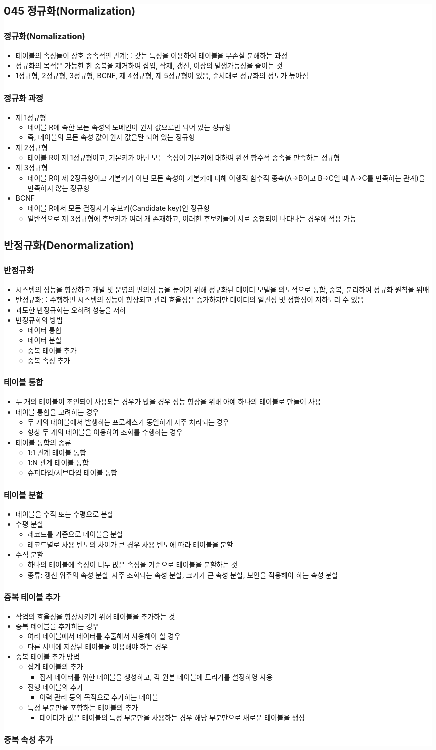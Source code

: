 ## 045 정규화(Normalization)
### 정규화(Nomalization)
  - 테이블의 속성들이 상호 종속적인 관계를 갖는 특성을 이용하여 테이블을 무손실 분해하는 과정
  - 정규화의 목적은 가능한 한 중복을 제거하여 삽입, 삭제, 갱신, 이상의 발생가능성을 줄이는 것
  - 1정규형, 2정규형, 3정규형, BCNF, 제 4정규형, 제 5정규형이 있음, 순서대로 정규화의 정도가 높아짐
### 정규화 과정
  - 제 1정규형
    - 테이블 R에 속한 모든 속성의 도메인이 원자 값으로만 되어 있는 정규형
    - 즉, 테이블의 모든 속성 값이 원자 값을뫈 되어 있는 정규형
  - 제 2정규형
    - 테이블 R이 제 1정규형이고, 기본키가 아닌 모든 속성이 기본키에 대하여 완전 함수적 종속을 만족하는 정규형
  - 제 3정규형
    - 테이블 R이 제 2정규형이고 기본키가 아닌 모든 속성이 기본키에 대해 이행적 함수적 종속(A->B이고 B->C일 때 A->C를 만족하는 관계)을 만족하지 않는 정규형
  - BCNF
    - 테이블 R에서 모든 결정자가 후보키(Candidate key)인 정규형
    - 일반적으로 제 3정규형에 후보키가 여러 개 존재하고, 이러한 후보키들이 서로 중첩되어 나타나는 경우에 적용 가능

## 반정규화(Denormalization)
### 반정규화
  - 시스템의 성능을 향상하고 개발 및 운영의 편의성 등을 높이기 위해 정규화된 데이터 모델을 의도적으로 통합, 중복, 분리하여 정규화 원칙을 위배
  - 반정규화를 수행하면 시스템의 성능이 향상되고 관리 효율성은 증가하지만 데이터의 일관성 및 정합성이 저하도리 수 있음
  - 과도한 반정규화는 오히려 성능을 저하
  - 반정규화의 방법
    - 데이터 통합
    - 데이터 분할
    - 중복 테이블 추가
    - 중복 속성 추가
### 테이블 통합
  - 두 개의 테이블이 조인되어 사용되는 경우가 많을 경우  성능 향상을 위해 아예 하나의 테이블로 만들어 사용
  - 테이블 통합을 고려하는 경우
    - 두 개의 테이블에서 발생하는 프로세스가 동일하게 자주 처리되는 경우
    - 항상 두 개의 테이블을 이용하여 조회를 수행하는 경우
  - 테이블 통합의 종류
    - 1:1 관계 테이블 통합
    - 1:N 관계 테이블 통합
    - 슈퍼타입/서브타입 테이블 통합
### 테이블 분할
  - 테이블을 수직 또는 수평으로 분할
  - 수평 분할
    - 레코드를 기준으로 테이블을 분할
    - 레코드별로 사용 빈도의 차이가 큰 경우 사용 빈도에 따라 테이블을 분할
  - 수직 분할
    - 하나의 테이블에 속성이 너무 많은 속성을 기준으로 테이블을 분할하는 것
    - 종류: 갱신 위주의  속성 분할, 자주 조회되는 속성 분할, 크기가 큰 속성 분할, 보안을 적용해야 하는 속성 분할
### 중복 테이블 추가
  - 작업의 효율성을 향상시키기 위해 테이블을 추가하는 것
  - 중복 테이블을 추가하는 경우
    - 여러 테이블에서 데이터를 추출해서 사용해야 할 경우
    - 다른 서버에 저장된 테이블을 이용해야 하는 경우
  - 중복 테이블 추가 방법
    - 집계 테이블의 추가
      - 집계 데이터를 위한 테이블을 생성하고, 각 원본 테이블에 트리거를 설정하영 사용
    - 진행 테이블의 추가
      - 이력 관리 등의 목적으로 추가하는 테이블
    - 특정 부분만을 포함하는 테이블의 추가
      - 데이터가 많은 테이블의 특정 부분만을 사용하는 경우 해당 부분만으로 새로운 테이블을 생성
### 중복 속성 추가